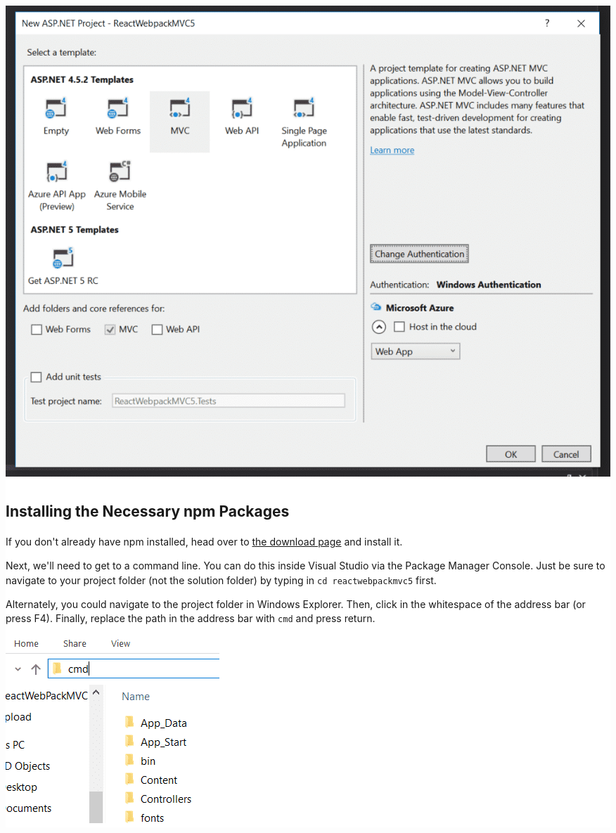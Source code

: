 ![creating a new project with windows authentication](images/reactjs-webpack-asp-net-2.png)

## Installing the Necessary npm Packages

If you don't already have npm installed, head over to [the download page](https://www.npmjs.com/get-npm) and install it.

Next, we'll need to get to a command line. You can do this inside Visual Studio via the Package Manager Console. Just be sure to navigate to your project folder (not the solution folder) by typing in `cd reactwebpackmvc5` first.

Alternately, you could navigate to the project folder in Windows Explorer. Then, click in the whitespace of the address bar (or press F4). Finally, replace the path in the address bar with `cmd` and press return.

![opening a command line](images/reactjs-webpack-asp-net-3.png)
